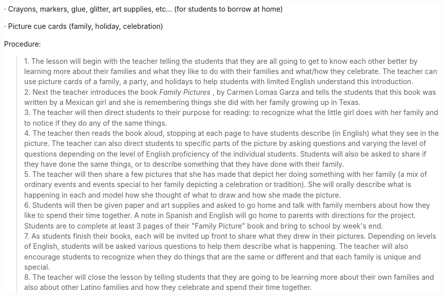 · Crayons, markers, glue, glitter, art supplies, etc… (for students to borrow at home)
<dt>
· Picture cue cards (family, holiday, celebration)
</dt>
</dt>
</dt>
</dt>
</dl>
</blockquote>
<p>
Procedure:
</p>
<blockquote>
<dl>
<dt>
1. The lesson will begin with the teacher telling the students that they are all going to get to know each other better by learning more about their families and what they like to do with their families and what/how they celebrate. The teacher can use picture cards of a family, a party, and holidays to help students with limited English understand this introduction.
<dt>
2. Next the teacher introduces the book
<i>
Family Pictures
</i>
, by Carmen Lomas Garza and tells the students that this book was written by a Mexican girl and she is remembering things she did with her family growing up in Texas.
<dt>
3. The teacher will then direct students to their purpose for reading: to recognize what the little girl does with her family and to notice if they do any of the same things.
<dt>
4. The teacher then reads the book aloud, stopping at each page to have students describe (in English) what they see in the picture. The teacher can also direct students to specific parts of the picture by asking questions and varying the level of questions depending on the level of English proficiency of the individual students. Students will also be asked to share if they have done the same things, or to describe something that they have done with their family.
<dt>
5. The teacher will then share a few pictures that she has made that depict her doing something with her family (a mix of ordinary events and events special to her family depicting a celebration or tradition). She will orally describe what is happening in each and model how she thought of what to draw and how she made the picture.
<dt>
6. Students will then be given paper and art supplies and asked to go home and talk with family members about how they like to spend their time together. A note in Spanish and English will go home to parents with directions for the project. Students are to complete at least 3 pages of their "Family Picture" book and bring to school by week's end.
<dt>
7. As students finish their books, each will be invited up front to share what they drew in their pictures. Depending on levels of English, students will be asked various questions to help them describe what is happening. The teacher will also encourage students to recognize when they do things that are the same or different and that each family is unique and special.
<dt>
8. The teacher will close the lesson by telling students that they are going to be learning more about their own families and also about other Latino families and how they celebrate and spend their time together.
</dt>
</dt>
</dt>
</dt>
</dt>
</dt>
</dt>
</dt>
</dl>
</blockquote>